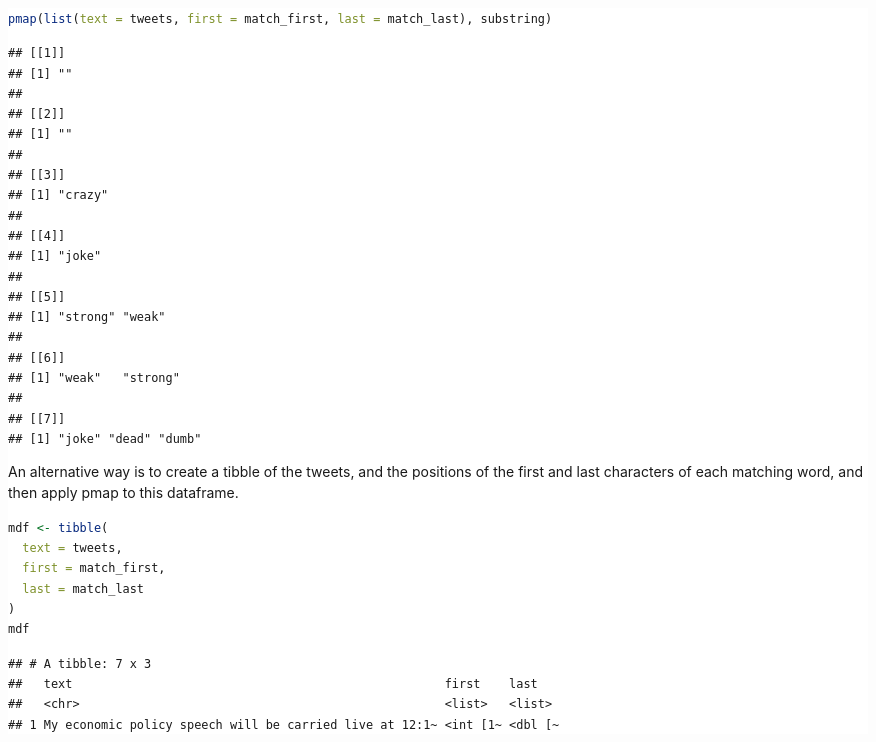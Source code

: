 ``` r
pmap(list(text = tweets, first = match_first, last = match_last), substring)
```

    ## [[1]]
    ## [1] ""
    ## 
    ## [[2]]
    ## [1] ""
    ## 
    ## [[3]]
    ## [1] "crazy"
    ## 
    ## [[4]]
    ## [1] "joke"
    ## 
    ## [[5]]
    ## [1] "strong" "weak"  
    ## 
    ## [[6]]
    ## [1] "weak"   "strong"
    ## 
    ## [[7]]
    ## [1] "joke" "dead" "dumb"

An alternative way is to create a tibble of the tweets, and the positions of the first and last characters of each matching word, and then apply pmap to this dataframe.

``` r
mdf <- tibble(
  text = tweets,
  first = match_first,
  last = match_last
)
mdf
```

    ## # A tibble: 7 x 3
    ##   text                                                    first    last   
    ##   <chr>                                                   <list>   <list> 
    ## 1 My economic policy speech will be carried live at 12:1~ <int [1~ <dbl [~